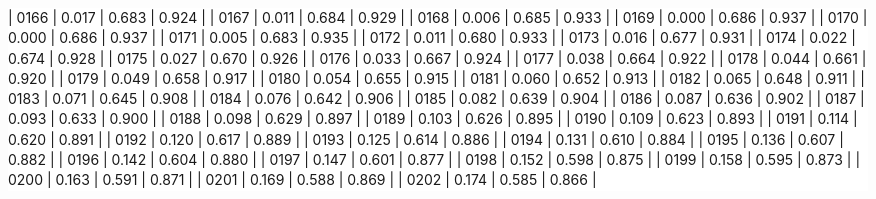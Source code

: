 | 0166 | 0.017 | 0.683 | 0.924 |
| 0167 | 0.011 | 0.684 | 0.929 |
| 0168 | 0.006 | 0.685 | 0.933 |
| 0169 | 0.000 | 0.686 | 0.937 |
| 0170 | 0.000 | 0.686 | 0.937 |
| 0171 | 0.005 | 0.683 | 0.935 |
| 0172 | 0.011 | 0.680 | 0.933 |
| 0173 | 0.016 | 0.677 | 0.931 |
| 0174 | 0.022 | 0.674 | 0.928 |
| 0175 | 0.027 | 0.670 | 0.926 |
| 0176 | 0.033 | 0.667 | 0.924 |
| 0177 | 0.038 | 0.664 | 0.922 |
| 0178 | 0.044 | 0.661 | 0.920 |
| 0179 | 0.049 | 0.658 | 0.917 |
| 0180 | 0.054 | 0.655 | 0.915 |
| 0181 | 0.060 | 0.652 | 0.913 |
| 0182 | 0.065 | 0.648 | 0.911 |
| 0183 | 0.071 | 0.645 | 0.908 |
| 0184 | 0.076 | 0.642 | 0.906 |
| 0185 | 0.082 | 0.639 | 0.904 |
| 0186 | 0.087 | 0.636 | 0.902 |
| 0187 | 0.093 | 0.633 | 0.900 |
| 0188 | 0.098 | 0.629 | 0.897 |
| 0189 | 0.103 | 0.626 | 0.895 |
| 0190 | 0.109 | 0.623 | 0.893 |
| 0191 | 0.114 | 0.620 | 0.891 |
| 0192 | 0.120 | 0.617 | 0.889 |
| 0193 | 0.125 | 0.614 | 0.886 |
| 0194 | 0.131 | 0.610 | 0.884 |
| 0195 | 0.136 | 0.607 | 0.882 |
| 0196 | 0.142 | 0.604 | 0.880 |
| 0197 | 0.147 | 0.601 | 0.877 |
| 0198 | 0.152 | 0.598 | 0.875 |
| 0199 | 0.158 | 0.595 | 0.873 |
| 0200 | 0.163 | 0.591 | 0.871 |
| 0201 | 0.169 | 0.588 | 0.869 |
| 0202 | 0.174 | 0.585 | 0.866 |